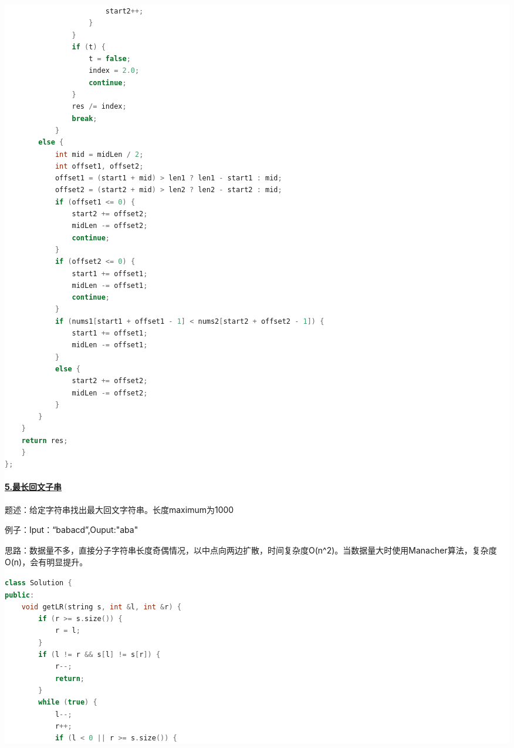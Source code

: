 ```c++
						start2++;
					}
				}
				if (t) {
					t = false;
					index = 2.0;
					continue;
				}
				res /= index;
				break;
			}
		else {
			int mid = midLen / 2;
			int offset1, offset2;
			offset1 = (start1 + mid) > len1 ? len1 - start1 : mid;
			offset2 = (start2 + mid) > len2 ? len2 - start2 : mid;
            if (offset1 <= 0) {
				start2 += offset2;
				midLen -= offset2;
				continue;
			}
			if (offset2 <= 0) {
				start1 += offset1;
				midLen -= offset1;
				continue;
			}
			if (nums1[start1 + offset1 - 1] < nums2[start2 + offset2 - 1]) {
				start1 += offset1;
				midLen -= offset1;
			}
			else {
				start2 += offset2;
				midLen -= offset2;
			}
		}
	}
	return res;
    }                                
};
```

#### **[5.最长回文子串](https://leetcode-cn.com/problems/longest-palindromic-substring/)**

题述：给定字符串找出最大回文字符串。长度maximum为1000

例子：Iput：“babacd”,Ouput:"aba"

思路：数据量不多，直接分子字符串长度奇偶情况，以中点向两边扩散，时间复杂度O(n^2)。当数据量大时使用Manacher算法，复杂度O(n)，会有明显提升。

```c++
class Solution {
public:
    void getLR(string s, int &l, int &r) {
    	if (r >= s.size()) {
    		r = l;
    	}
    	if (l != r && s[l] != s[r]) {
    		r--;
	    	return;
    	}
    	while (true) {
	    	l--;
	    	r++;
	    	if (l < 0 || r >= s.size()) {
```